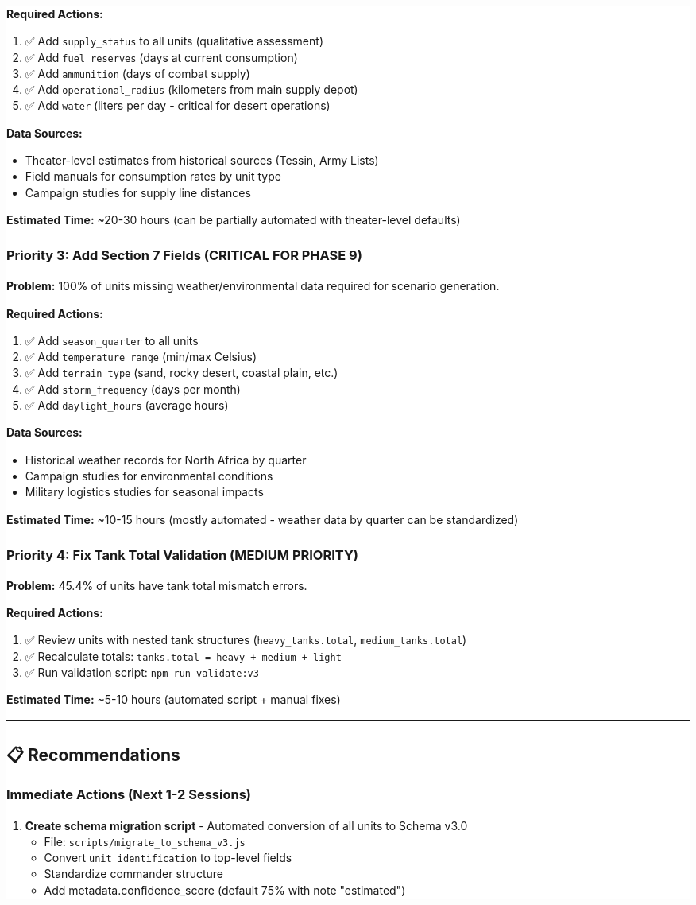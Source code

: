 **Required Actions:**
1. ✅ Add `supply_status` to all units (qualitative assessment)
2. ✅ Add `fuel_reserves` (days at current consumption)
3. ✅ Add `ammunition` (days of combat supply)
4. ✅ Add `operational_radius` (kilometers from main supply depot)
5. ✅ Add `water` (liters per day - critical for desert operations)

**Data Sources:**
- Theater-level estimates from historical sources (Tessin, Army Lists)
- Field manuals for consumption rates by unit type
- Campaign studies for supply line distances

**Estimated Time:** ~20-30 hours (can be partially automated with theater-level defaults)

### Priority 3: Add Section 7 Fields (CRITICAL FOR PHASE 9)

**Problem:** 100% of units missing weather/environmental data required for scenario generation.

**Required Actions:**
1. ✅ Add `season_quarter` to all units
2. ✅ Add `temperature_range` (min/max Celsius)
3. ✅ Add `terrain_type` (sand, rocky desert, coastal plain, etc.)
4. ✅ Add `storm_frequency` (days per month)
5. ✅ Add `daylight_hours` (average hours)

**Data Sources:**
- Historical weather records for North Africa by quarter
- Campaign studies for environmental conditions
- Military logistics studies for seasonal impacts

**Estimated Time:** ~10-15 hours (mostly automated - weather data by quarter can be standardized)

### Priority 4: Fix Tank Total Validation (MEDIUM PRIORITY)

**Problem:** 45.4% of units have tank total mismatch errors.

**Required Actions:**
1. ✅ Review units with nested tank structures (`heavy_tanks.total`, `medium_tanks.total`)
2. ✅ Recalculate totals: `tanks.total = heavy + medium + light`
3. ✅ Run validation script: `npm run validate:v3`

**Estimated Time:** ~5-10 hours (automated script + manual fixes)

---

## 📋 Recommendations

### Immediate Actions (Next 1-2 Sessions)

1. **Create schema migration script** - Automated conversion of all units to Schema v3.0
   - File: `scripts/migrate_to_schema_v3.js`
   - Convert `unit_identification` to top-level fields
   - Standardize commander structure
   - Add metadata.confidence_score (default 75% with note "estimated")
